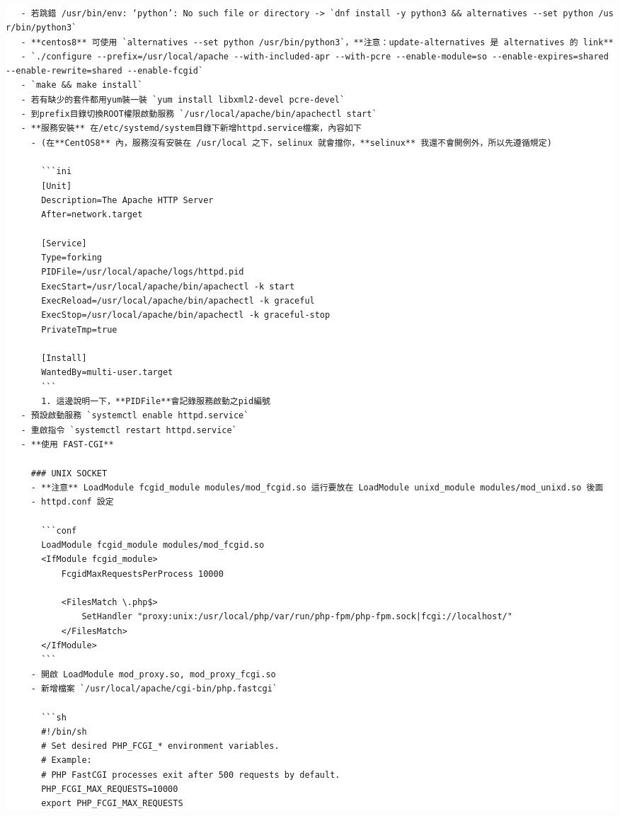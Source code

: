        - 若跳錯 /usr/bin/env: ‘python’: No such file or directory -> `dnf install -y python3 && alternatives --set python /usr/bin/python3`
       - **centos8** 可使用 `alternatives --set python /usr/bin/python3`，**注意：update-alternatives 是 alternatives 的 link**
       - `./configure --prefix=/usr/local/apache --with-included-apr --with-pcre --enable-module=so --enable-expires=shared --enable-rewrite=shared --enable-fcgid`
       - `make && make install`
       - 若有缺少的套件都用yum裝一裝 `yum install libxml2-devel pcre-devel`
       - 到prefix目錄切換ROOT權限啟動服務 `/usr/local/apache/bin/apachectl start`
       - **服務安裝** 在/etc/systemd/system目錄下新增httpd.service檔案，內容如下
         - (在**CentOS8** 內，服務沒有安裝在 /usr/local 之下，selinux 就會擋你，**selinux** 我還不會開例外，所以先遵循規定)

           ```ini
           [Unit]
           Description=The Apache HTTP Server
           After=network.target

           [Service]
           Type=forking
           PIDFile=/usr/local/apache/logs/httpd.pid
           ExecStart=/usr/local/apache/bin/apachectl -k start
           ExecReload=/usr/local/apache/bin/apachectl -k graceful
           ExecStop=/usr/local/apache/bin/apachectl -k graceful-stop
           PrivateTmp=true

           [Install]
           WantedBy=multi-user.target
           ```
           1. 這邊說明一下，**PIDFile**會記錄服務啟動之pid編號
       - 預設啟動服務 `systemctl enable httpd.service`
       - 重啟指令 `systemctl restart httpd.service`
       - **使用 FAST-CGI**

         ### UNIX SOCKET
         - **注意** LoadModule fcgid_module modules/mod_fcgid.so 這行要放在 LoadModule unixd_module modules/mod_unixd.so 後面
         - httpd.conf 設定

           ```conf
           LoadModule fcgid_module modules/mod_fcgid.so
           <IfModule fcgid_module>
               FcgidMaxRequestsPerProcess 10000

               <FilesMatch \.php$>
                   SetHandler "proxy:unix:/usr/local/php/var/run/php-fpm/php-fpm.sock|fcgi://localhost/"
               </FilesMatch>
           </IfModule>
           ```
         - 開啟 LoadModule mod_proxy.so, mod_proxy_fcgi.so
         - 新增檔案 `/usr/local/apache/cgi-bin/php.fastcgi`

           ```sh
           #!/bin/sh
           # Set desired PHP_FCGI_* environment variables.
           # Example:
           # PHP FastCGI processes exit after 500 requests by default.
           PHP_FCGI_MAX_REQUESTS=10000
           export PHP_FCGI_MAX_REQUESTS
